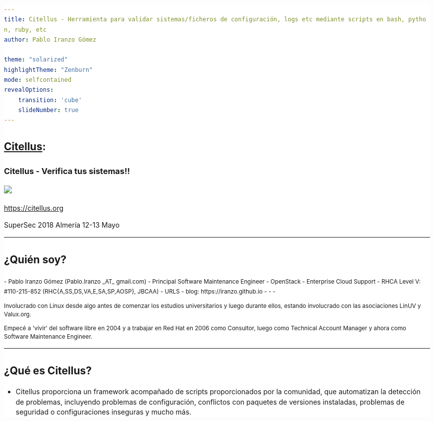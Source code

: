 ```yaml
---
title: Citellus - Herramienta para validar sistemas/ficheros de configuración, logs etc mediante scripts en bash, python, ruby, etc
author: Pablo Iranzo Gómez

theme: "solarized"
highlightTheme: "Zenburn"
mode: selfcontained
revealOptions:
    transition: 'cube'
    slideNumber: true
---
```


## [Citellus](https://citellus.org):
### Citellus - Verifica tus sistemas!!

<img src="../citellus.png" width="15%" border=0>

<https://citellus.org>

SuperSec 2018 Almería 12-13 Mayo

---

## ¿Quién soy?

<small>
- Pablo Iranzo Gómez (Pablo.Iranzo _AT_ gmail.com)
    - Principal Software Maintenance Engineer - OpenStack - Enterprise Cloud Support
        - RHCA Level V: #110-215-852 (RHC{A,SS,DS,VA,E,SA,SP,AOSP}, JBCAA)
- URLS
    - blog: https://iranzo.github.io
    - <https://linkedin.com/in/iranzo/>
    - <https://github.com/iranzo>
    - <https://twitter.com/iranzop>

Involucrado con Linux desde algo antes de comenzar los estudios universitarios y luego durante ellos, estando involucrado con las asociaciones LinUV y Valux.org.

Empecé a 'vivir' del software libre en 2004 y a trabajar en Red Hat en 2006 como Consultor, luego como Technical Account Manager y ahora como Software Maintenance Engineer.

</small>

---

## ¿Qué es Citellus?

- Citellus proporciona un framework acompañado de scripts proporcionados por la comunidad, que automatizan la detección de problemas, incluyendo problemas de configuración, conflictos con paquetes de versiones instaladas, problemas de seguridad o configuraciones inseguras y mucho más.
